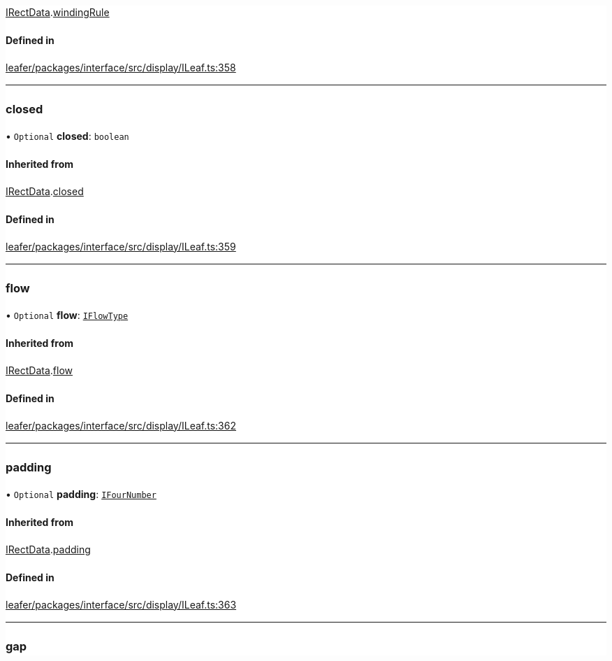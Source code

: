 [IRectData](IRectData.md).[windingRule](IRectData.md#windingrule)

#### Defined in

[leafer/packages/interface/src/display/ILeaf.ts:358](https://github.com/leaferjs/leafer/blob/a165a56/packages/interface/src/display/ILeaf.ts#L358)

___

### closed

• `Optional` **closed**: `boolean`

#### Inherited from

[IRectData](IRectData.md).[closed](IRectData.md#closed)

#### Defined in

[leafer/packages/interface/src/display/ILeaf.ts:359](https://github.com/leaferjs/leafer/blob/a165a56/packages/interface/src/display/ILeaf.ts#L359)

___

### flow

• `Optional` **flow**: [`IFlowType`](../modules.md#iflowtype)

#### Inherited from

[IRectData](IRectData.md).[flow](IRectData.md#flow)

#### Defined in

[leafer/packages/interface/src/display/ILeaf.ts:362](https://github.com/leaferjs/leafer/blob/a165a56/packages/interface/src/display/ILeaf.ts#L362)

___

### padding

• `Optional` **padding**: [`IFourNumber`](../modules.md#ifournumber)

#### Inherited from

[IRectData](IRectData.md).[padding](IRectData.md#padding)

#### Defined in

[leafer/packages/interface/src/display/ILeaf.ts:363](https://github.com/leaferjs/leafer/blob/a165a56/packages/interface/src/display/ILeaf.ts#L363)

___

### gap
